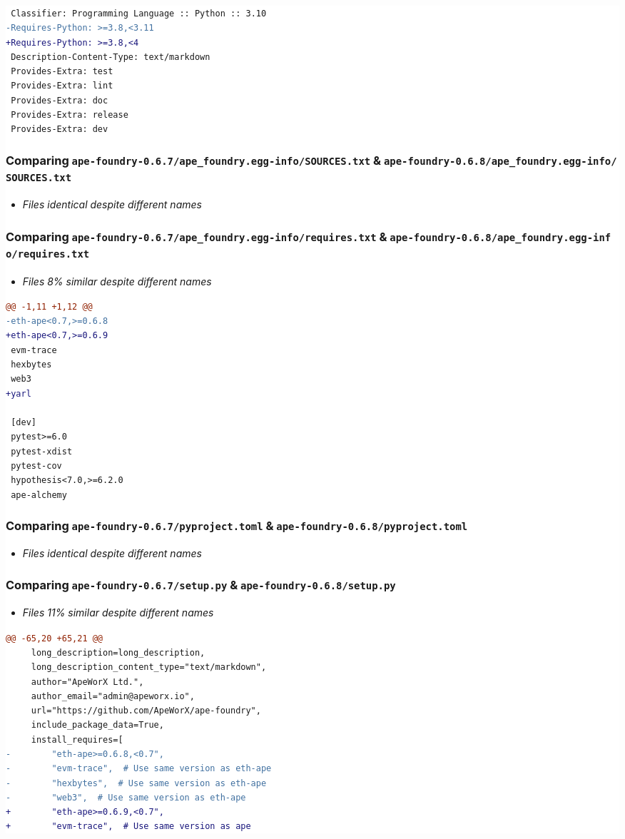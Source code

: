 ```diff
 Classifier: Programming Language :: Python :: 3.10
-Requires-Python: >=3.8,<3.11
+Requires-Python: >=3.8,<4
 Description-Content-Type: text/markdown
 Provides-Extra: test
 Provides-Extra: lint
 Provides-Extra: doc
 Provides-Extra: release
 Provides-Extra: dev
```

### Comparing `ape-foundry-0.6.7/ape_foundry.egg-info/SOURCES.txt` & `ape-foundry-0.6.8/ape_foundry.egg-info/SOURCES.txt`

 * *Files identical despite different names*

### Comparing `ape-foundry-0.6.7/ape_foundry.egg-info/requires.txt` & `ape-foundry-0.6.8/ape_foundry.egg-info/requires.txt`

 * *Files 8% similar despite different names*

```diff
@@ -1,11 +1,12 @@
-eth-ape<0.7,>=0.6.8
+eth-ape<0.7,>=0.6.9
 evm-trace
 hexbytes
 web3
+yarl
 
 [dev]
 pytest>=6.0
 pytest-xdist
 pytest-cov
 hypothesis<7.0,>=6.2.0
 ape-alchemy
```

### Comparing `ape-foundry-0.6.7/pyproject.toml` & `ape-foundry-0.6.8/pyproject.toml`

 * *Files identical despite different names*

### Comparing `ape-foundry-0.6.7/setup.py` & `ape-foundry-0.6.8/setup.py`

 * *Files 11% similar despite different names*

```diff
@@ -65,20 +65,21 @@
     long_description=long_description,
     long_description_content_type="text/markdown",
     author="ApeWorX Ltd.",
     author_email="admin@apeworx.io",
     url="https://github.com/ApeWorX/ape-foundry",
     include_package_data=True,
     install_requires=[
-        "eth-ape>=0.6.8,<0.7",
-        "evm-trace",  # Use same version as eth-ape
-        "hexbytes",  # Use same version as eth-ape
-        "web3",  # Use same version as eth-ape
+        "eth-ape>=0.6.9,<0.7",
+        "evm-trace",  # Use same version as ape
```